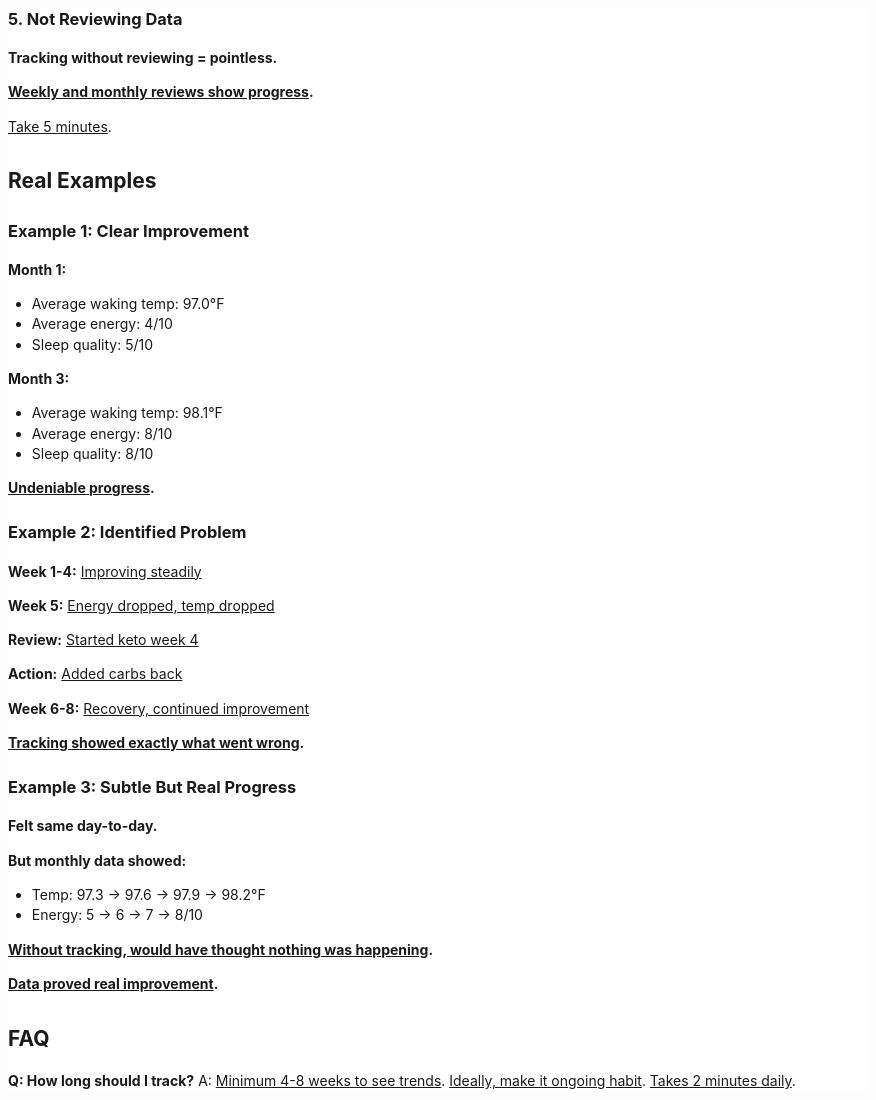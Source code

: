 ### **5. Not Reviewing Data**

**Tracking without reviewing = pointless.**

**[Weekly and monthly reviews show progress](/blog/success-stories-framework).**

[Take 5 minutes](/blog/tracking-symptoms).

## Real Examples

### **Example 1: Clear Improvement**

**Month 1:**
- Average waking temp: 97.0°F
- Average energy: 4/10
- Sleep quality: 5/10

**Month 3:**
- Average waking temp: 98.1°F
- Average energy: 8/10
- Sleep quality: 8/10

**[Undeniable progress](/blog/success-stories-framework).**

### **Example 2: Identified Problem**

**Week 1-4:** [Improving steadily](/blog/tracking-symptoms)

**Week 5:** [Energy dropped, temp dropped](/blog/energy-crashes)

**Review:** [Started keto week 4](/blog/keto-thyroid)

**Action:** [Added carbs back](/blog/low-carb-thyroid)

**Week 6-8:** [Recovery, continued improvement](/blog/success-stories-framework)

**[Tracking showed exactly what went wrong](/blog/tracking-symptoms).**

### **Example 3: Subtle But Real Progress**

**Felt same day-to-day.**

**But monthly data showed:**
- Temp: 97.3 → 97.6 → 97.9 → 98.2°F
- Energy: 5 → 6 → 7 → 8/10

**[Without tracking, would have thought nothing was happening](/blog/tracking-symptoms).**

**[Data proved real improvement](/blog/success-stories-framework).**

## FAQ

**Q: How long should I track?**
A: [Minimum 4-8 weeks to see trends](/blog/tracking-symptoms). [Ideally, make it ongoing habit](/blog/temperature-tracking-metabolism). [Takes 2 minutes daily](/blog/success-stories-framework).
